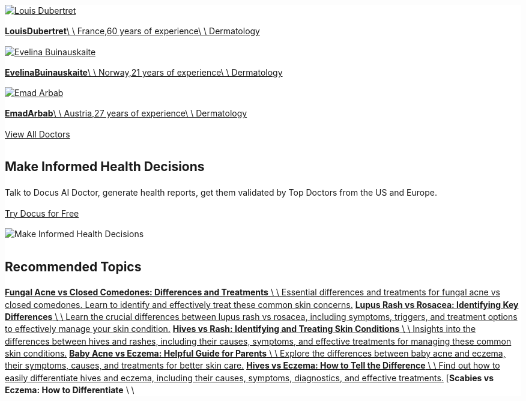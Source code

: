 [![Louis Dubertret](https://docus.ai/_next/image?url=https%3A%2F%2Fdocus-live-cms-storage-us.s3.amazonaws.com%2Fnetwork_doctors%2Fprofile_pictures%2F673e7210cb48562cf31d94ee4b974f9c.png&w=3840&q=100)](https://docus.ai/doctors/louis-dubertret-278)

[**LouisDubertret**\\
\\
France,60 years of experience\\
\\
Dermatology](https://docus.ai/doctors/louis-dubertret-278)

[![Evelina Buinauskaite](https://docus.ai/_next/image?url=https%3A%2F%2Fdocus-live-cms-storage-us.s3.amazonaws.com%2Fnetwork_doctors%2Fprofile_pictures%2F063cc0891c5079869d16e19637cadfca.png&w=3840&q=100)](https://docus.ai/doctors/evelina-buinauskaite-430)

[**EvelinaBuinauskaite**\\
\\
Norway,21 years of experience\\
\\
Dermatology](https://docus.ai/doctors/evelina-buinauskaite-430)

[![Emad Arbab](https://docus.ai/_next/image?url=https%3A%2F%2Fdocus-live-cms-storage-us.s3.amazonaws.com%2Fnetwork_doctors%2Fprofile_pictures%2F2bcb58b8f85b03cd352576135f7a3dd0.png&w=3840&q=100)](https://docus.ai/doctors/emad-arbab-404)

[**EmadArbab**\\
\\
Austria,27 years of experience\\
\\
Dermatology](https://docus.ai/doctors/emad-arbab-404)

[View All Doctors](https://docus.ai/doctors)

## Make Informed Health Decisions

Talk to Docus AI Doctor, generate health reports, get them validated by Top Doctors from the US and Europe.

[Try Docus for Free](https://my.docus.ai/auth/signup)

![Make Informed Health Decisions](https://docus.ai/_next/image?url=%2Fblog%2Fai-health-assistant.jpg&w=3840&q=100)

## Recommended Topics

[**Fungal Acne vs Closed Comedones: Differences and Treatments** \\
\\
Essential differences and treatments for fungal acne vs closed comedones. Learn to identify and effectively treat these common skin concerns.](https://docus.ai/symptoms-guide/fungal-acne-vs-closed-comedones) [**Lupus Rash vs Rosacea: Identifying Key Differences** \\
\\
Learn the crucial differences between lupus rash vs rosacea, including symptoms, triggers, and treatment options to effectively manage your skin condition.](https://docus.ai/symptoms-guide/lupus-rash-vs-rosacea) [**Hives vs Rash: Identifying and Treating Skin Conditions** \\
\\
Insights into the differences between hives and rashes, including their causes, symptoms, and effective treatments for managing these common skin conditions.](https://docus.ai/symptoms-guide/hives-vs-rash) [**Baby Acne vs Eczema: Helpful Guide for Parents** \\
\\
Explore the differences between baby acne and eczema, their symptoms, causes, and treatments for better skin care.](https://docus.ai/symptoms-guide/baby-acne-vs-eczema) [**Hives vs Eczema: How to Tell the Difference** \\
\\
Find out how to easily differentiate hives and eczema, including their causes, symptoms, diagnostics, and effective treatments.](https://docus.ai/symptoms-guide/hives-vs-eczema) [**Scabies vs Eczema: How to Differentiate** \\
\\